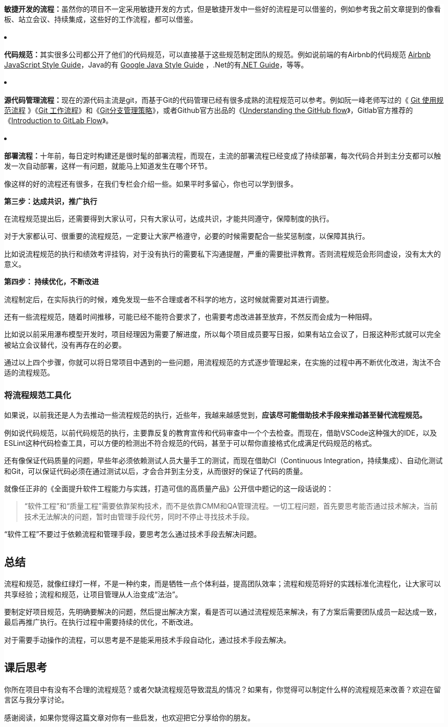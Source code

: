 <p><strong>敏捷开发的流程：</strong>虽然你的项目不一定采用敏捷开发的方式，但是敏捷开发中一些好的流程是可以借鉴的，例如参考我之前文章提到的像看板、站立会议、持续集成，这些好的工作流程，都可以借鉴。</p>
</li>
<li>
<p><strong>代码规范：</strong>其实很多公司都公开了他们的代码规范，可以直接基于这些规范制定团队的规范。例如说前端的有Airbnb的代码规范 <a href="http://github.com/airbnb/javascript">Airbnb JavaScript Style Guide</a>，Java的有 <a href="http://google.github.io/styleguide/javaguide.html">Google Java Style Guide</a> ，.Net的有<a href="http://docs.microsoft.com/en-us/dotnet/standard/index">.NET Guide</a>，等等。</p>
</li>
<li>
<p><strong>源代码管理流程：</strong>现在的源代码主流是git，而基于Git的代码管理已经有很多成熟的流程规范可以参考。例如阮一峰老师写过的《 <a href="http://www.ruanyifeng.com/blog/2015/08/git-use-process.html">Git 使用规范流程</a> 》《<a href="http://www.ruanyifeng.com/blog/2015/12/git-workflow.html">Git 工作流程</a>》和《<a href="http://www.ruanyifeng.com/blog/2012/07/git.html">Git分支管理策略</a>》，或者Github官方出品的《<a href="http://guides.github.com/introduction/flow/index.html">Understanding the GitHub flow</a>》，Gitlab官方推荐的《<a href="http://docs.gitlab.com/ee/workflow/gitlab_flow.html">Introduction to GitLab Flow</a>》。</p>
</li>
<li>
<p><strong>部署流程：</strong>十年前，每日定时构建还是很时髦的部署流程，而现在，主流的部署流程已经变成了持续部署，每次代码合并到主分支都可以触发一次自动部署，这样一有问题，就能马上知道发生在哪个环节。</p>
</li>
</ul><p>像这样的好的流程还有很多，在我们专栏会介绍一些。如果平时多留心，你也可以学到很多。</p><p><strong>第三步：达成共识，推广执行</strong></p><p>在流程规范提出后，还需要得到大家认可，只有大家认可，达成共识，才能共同遵守，保障制度的执行。</p><p>对于大家都认可、很重要的流程规范，一定要让大家严格遵守，必要的时候需要配合一些奖惩制度，以保障其执行。</p><p>比如说流程规范的执行和绩效考评挂钩，对于没有执行的需要私下沟通提醒，严重的需要批评教育。否则流程规范会形同虚设，没有太大的意义。</p><p><strong>第四步： 持续优化，不断改进</strong></p><p>流程制定后，在实际执行的时候，难免发现一些不合理或者不科学的地方，这时候就需要对其进行调整。</p><p>还有一些流程规范，随着时间推移，可能已经不能符合要求了，也需要考虑改进甚至放弃，不然反而会成为一种阻碍。</p><p>比如说以前采用瀑布模型开发时，项目经理因为需要了解进度，所以每个项目成员要写日报，如果有站立会议了，日报这种形式就可以完全被站立会议替代，没有再存在的必要。</p><p>通过以上四个步骤，你就可以将日常项目中遇到的一些问题，用流程规范的方式逐步管理起来，在实施的过程中再不断优化改进，淘汰不合适的流程规范。</p><h3>将流程规范工具化</h3><p>如果说，以前我还是人为去推动一些流程规范的执行，近些年，我越来越感觉到，<strong>应该尽可能借助技术手段来推动甚至替代流程规范。</strong></p><p>例如说代码规范，以前代码规范的执行，主要靠反复的教育宣传和代码审查中一个个去检查。而现在，借助VSCode这种强大的IDE，以及ESLint这种代码检查工具，可以方便的检测出不符合规范的代码，甚至于可以帮你直接格式化成满足代码规范的格式。</p><p>还有像保证代码质量的问题，早些年必须依赖测试人员大量手工的测试，而现在借助CI（Continuous Integration，持续集成）、自动化测试和Git，可以保证代码必须在通过测试以后，才会合并到主分支，从而很好的保证了代码的质量。</p><p>就像任正非的《全面提升软件工程能力与实践，打造可信的高质量产品》公开信中题记的这一段话说的：</p><blockquote>
<p>“软件工程”和“质量工程”需要依靠架构技术，而不是依靠CMM和QA管理流程。一切工程问题，首先要思考能否通过技术解决，当前技术无法解决的问题，暂时由管理手段代劳，同时不停止寻找技术手段。</p>
</blockquote><p>“软件工程”不要过于依赖流程和管理手段，要思考怎么通过技术手段去解决问题。</p><h2>总结</h2><p>流程和规范，就像红绿灯一样，不是一种约束，而是牺牲一点个体利益，提高团队效率；流程和规范将好的实践标准化流程化，让大家可以共享经验；流程和规范，让项目管理从人治变成“法治”。</p><p>要制定好项目规范，先明确要解决的问题，然后提出解决方案，看是否可以通过流程规范来解决，有了方案后需要团队成员一起达成一致，最后再推广执行。在执行过程中需要持续的优化，不断改进。</p><p>对于需要手动操作的流程，可以思考是不是能采用技术手段自动化，通过技术手段去解决。</p><h2>课后思考</h2><p>你所在项目中有没有不合理的流程规范？或者欠缺流程规范导致混乱的情况？如果有，你觉得可以制定什么样的流程规范来改善？欢迎在留言区与我分享讨论。</p><p>感谢阅读，如果你觉得这篇文章对你有一些启发，也欢迎把它分享给你的朋友。</p>